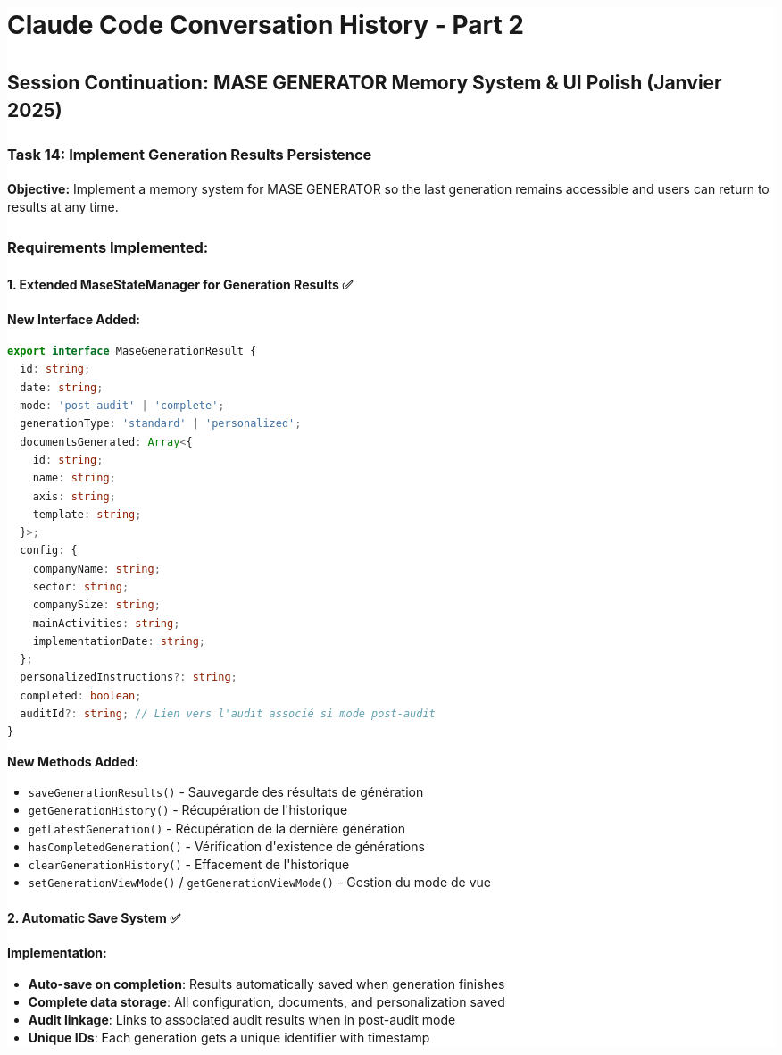 # Claude Code Conversation History - Part 2

## Session Continuation: MASE GENERATOR Memory System & UI Polish (Janvier 2025)

### Task 14: Implement Generation Results Persistence

**Objective:** Implement a memory system for MASE GENERATOR so the last generation remains accessible and users can return to results at any time.

### Requirements Implemented:

#### **1. Extended MaseStateManager for Generation Results** ✅
**New Interface Added:**
```typescript
export interface MaseGenerationResult {
  id: string;
  date: string;
  mode: 'post-audit' | 'complete';
  generationType: 'standard' | 'personalized';
  documentsGenerated: Array<{
    id: string;
    name: string;
    axis: string;
    template: string;
  }>;
  config: {
    companyName: string;
    sector: string;
    companySize: string;
    mainActivities: string;
    implementationDate: string;
  };
  personalizedInstructions?: string;
  completed: boolean;
  auditId?: string; // Lien vers l'audit associé si mode post-audit
}
```

**New Methods Added:**
- `saveGenerationResults()` - Sauvegarde des résultats de génération
- `getGenerationHistory()` - Récupération de l'historique
- `getLatestGeneration()` - Récupération de la dernière génération
- `hasCompletedGeneration()` - Vérification d'existence de générations
- `clearGenerationHistory()` - Effacement de l'historique
- `setGenerationViewMode()` / `getGenerationViewMode()` - Gestion du mode de vue

#### **2. Automatic Save System** ✅
**Implementation:**
- **Auto-save on completion**: Results automatically saved when generation finishes
- **Complete data storage**: All configuration, documents, and personalization saved
- **Audit linkage**: Links to associated audit results when in post-audit mode
- **Unique IDs**: Each generation gets a unique identifier with timestamp
